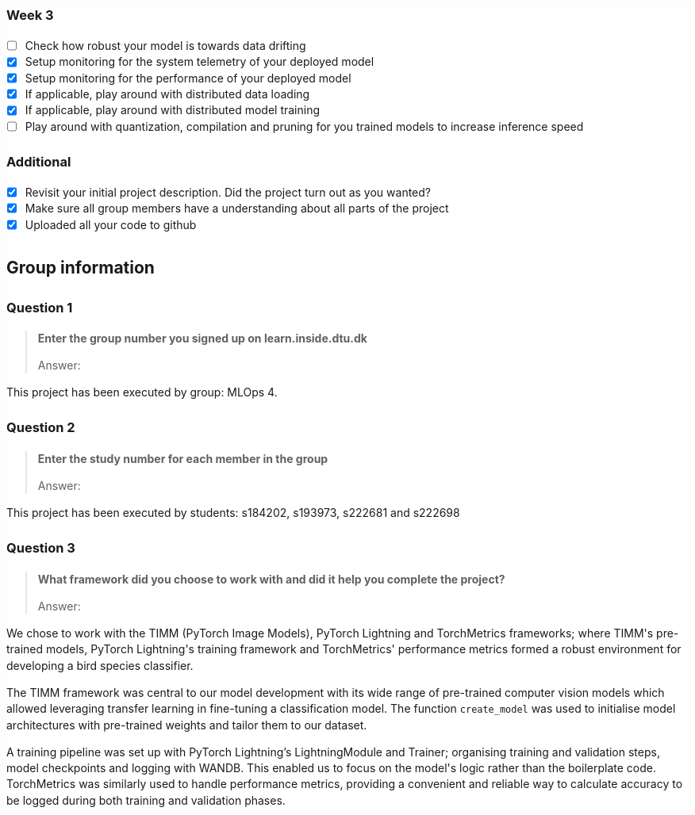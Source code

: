 ### Week 3

* [ ] Check how robust your model is towards data drifting
* [x] Setup monitoring for the system telemetry of your deployed model
* [x] Setup monitoring for the performance of your deployed model
* [x] If applicable, play around with distributed data loading
* [x] If applicable, play around with distributed model training
* [ ] Play around with quantization, compilation and pruning for you trained models to increase inference speed

### Additional

* [x] Revisit your initial project description. Did the project turn out as you wanted?
* [x] Make sure all group members have a understanding about all parts of the project
* [x] Uploaded all your code to github

## Group information

### Question 1
> **Enter the group number you signed up on learn.inside.dtu.dk**
>
> Answer:

This project has been executed by group: MLOps 4.

### Question 2
> **Enter the study number for each member in the group**
>
> Answer:

This project has been executed by students: s184202, s193973, s222681 and s222698

### Question 3
> **What framework did you choose to work with and did it help you complete the project?**
>
> Answer:

We chose to work with the TIMM (PyTorch Image Models), PyTorch Lightning and TorchMetrics frameworks; where TIMM's pre-trained models, PyTorch Lightning's training framework and TorchMetrics' performance metrics formed a robust environment for developing a bird species classifier.

The TIMM framework was central to our model development with its wide range of pre-trained computer vision models which allowed leveraging transfer learning in fine-tuning a classification model. The function `create_model` was used to initialise model architectures with pre-trained weights and tailor them to our dataset.

A training pipeline was set up with PyTorch Lightning’s LightningModule and Trainer; organising training and validation steps, model checkpoints and logging with WANDB. This enabled us to focus on the model's logic rather than the boilerplate code. TorchMetrics was similarly used to handle performance metrics, providing a convenient and reliable way to calculate accuracy to be logged during both training and validation phases.
